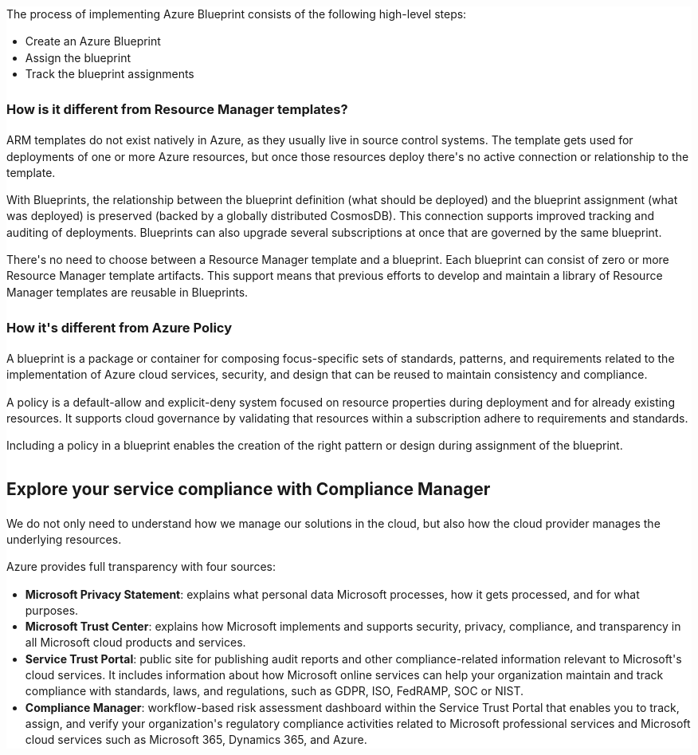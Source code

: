The process of implementing Azure Blueprint consists of the following high-level steps:
* Create an Azure Blueprint
* Assign the blueprint
* Track the blueprint assignments

### How is it different from Resource Manager templates?

ARM templates do not exist natively in Azure, as they usually live in source control systems. The template gets used for deployments of one or more Azure resources, but once those resources deploy there's no active connection or relationship to the template.

With Blueprints, the relationship between the blueprint definition (what should be deployed) and the blueprint assignment (what was deployed) is preserved (backed by a globally distributed CosmosDB). This connection supports improved tracking and auditing of deployments. Blueprints can also upgrade several subscriptions at once that are governed by the same blueprint.

There's no need to choose between a Resource Manager template and a blueprint. Each blueprint can consist of zero or more Resource Manager template artifacts. This support means that previous efforts to develop and maintain a library of Resource Manager templates are reusable in Blueprints.

### How it's different from Azure Policy

A blueprint is a package or container for composing focus-specific sets of standards, patterns, and requirements related to the implementation of Azure cloud services, security, and design that can be reused to maintain consistency and compliance.

A policy is a default-allow and explicit-deny system focused on resource properties during deployment and for already existing resources. It supports cloud governance by validating that resources within a subscription adhere to requirements and standards.

Including a policy in a blueprint enables the creation of the right pattern or design during assignment of the blueprint.

## Explore your service compliance with Compliance Manager

We do not only need to understand how we manage our solutions in the cloud, but also how the cloud provider manages the underlying resources.

Azure provides full transparency with four sources:

* **Microsoft Privacy Statement**: explains what personal data Microsoft processes, how it gets processed, and for what purposes.
* **Microsoft Trust Center**: explains how Microsoft implements and supports security, privacy, compliance, and transparency in all Microsoft cloud products and services. 
* **Service Trust Portal**: public site for publishing audit reports and other compliance-related information relevant to Microsoft's cloud services. It includes information about how Microsoft online services can help your organization maintain and track compliance with standards, laws, and regulations, such as GDPR, ISO, FedRAMP, SOC or NIST.
* **Compliance Manager**: workflow-based risk assessment dashboard within the Service Trust Portal that enables you to track, assign, and verify your organization's regulatory compliance activities related to Microsoft professional services and Microsoft cloud services such as Microsoft 365, Dynamics 365, and Azure.
